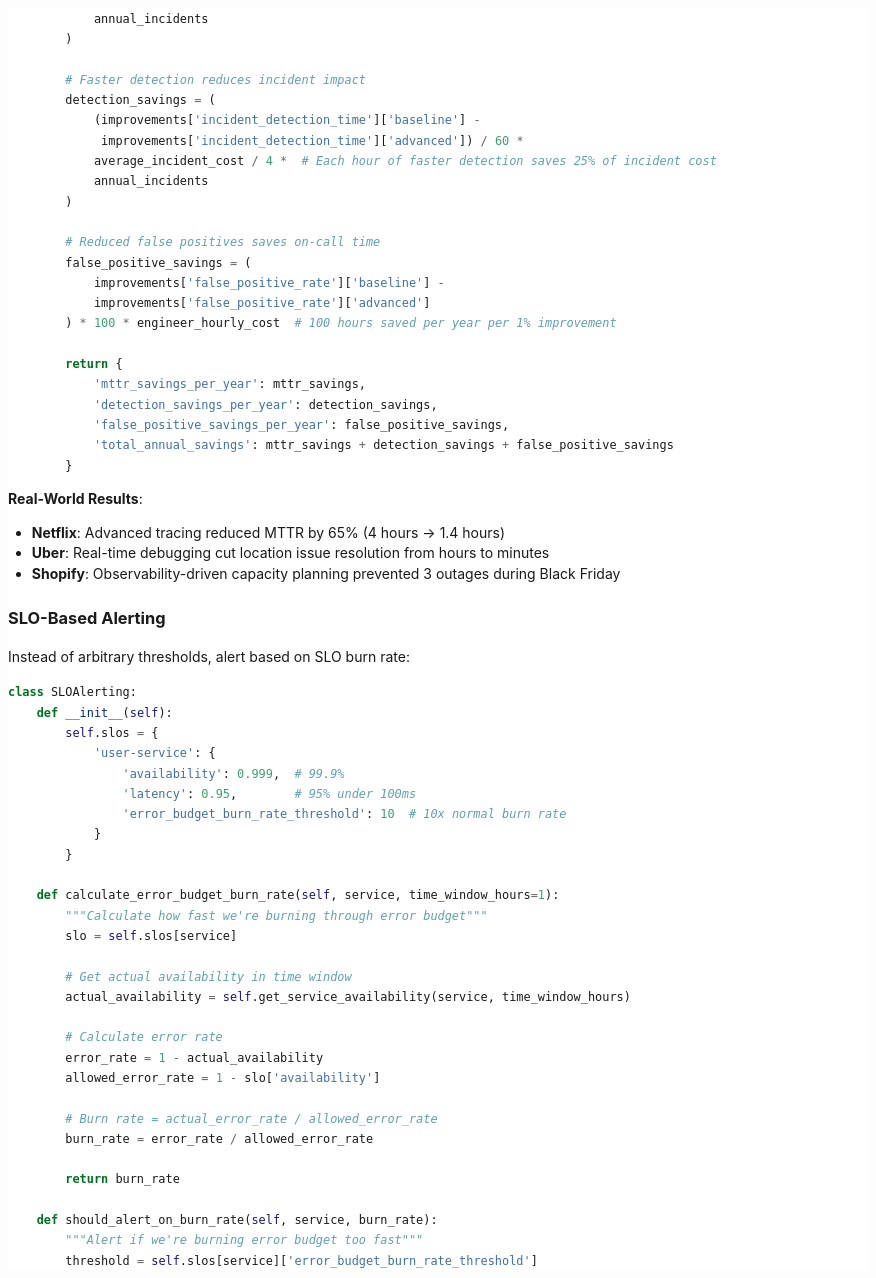 ```python
            annual_incidents
        )
        
        # Faster detection reduces incident impact
        detection_savings = (
            (improvements['incident_detection_time']['baseline'] - 
             improvements['incident_detection_time']['advanced']) / 60 *
            average_incident_cost / 4 *  # Each hour of faster detection saves 25% of incident cost
            annual_incidents
        )
        
        # Reduced false positives saves on-call time
        false_positive_savings = (
            improvements['false_positive_rate']['baseline'] - 
            improvements['false_positive_rate']['advanced']
        ) * 100 * engineer_hourly_cost  # 100 hours saved per year per 1% improvement
        
        return {
            'mttr_savings_per_year': mttr_savings,
            'detection_savings_per_year': detection_savings,
            'false_positive_savings_per_year': false_positive_savings,
            'total_annual_savings': mttr_savings + detection_savings + false_positive_savings
        }
```

**Real-World Results**:
- **Netflix**: Advanced tracing reduced MTTR by 65% (4 hours → 1.4 hours)
- **Uber**: Real-time debugging cut location issue resolution from hours to minutes
- **Shopify**: Observability-driven capacity planning prevented 3 outages during Black Friday

### SLO-Based Alerting

Instead of arbitrary thresholds, alert based on SLO burn rate:

```python
class SLOAlerting:
    def __init__(self):
        self.slos = {
            'user-service': {
                'availability': 0.999,  # 99.9%
                'latency': 0.95,        # 95% under 100ms
                'error_budget_burn_rate_threshold': 10  # 10x normal burn rate
            }
        }
    
    def calculate_error_budget_burn_rate(self, service, time_window_hours=1):
        """Calculate how fast we're burning through error budget"""
        slo = self.slos[service]
        
        # Get actual availability in time window
        actual_availability = self.get_service_availability(service, time_window_hours)
        
        # Calculate error rate
        error_rate = 1 - actual_availability
        allowed_error_rate = 1 - slo['availability']
        
        # Burn rate = actual_error_rate / allowed_error_rate
        burn_rate = error_rate / allowed_error_rate
        
        return burn_rate
    
    def should_alert_on_burn_rate(self, service, burn_rate):
        """Alert if we're burning error budget too fast"""
        threshold = self.slos[service]['error_budget_burn_rate_threshold']
```